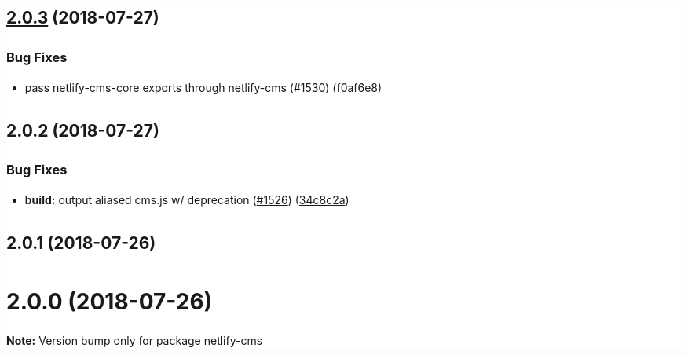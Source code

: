 <a name="2.0.3"></a>
## [2.0.3](https://github.com/decaporg/decap-cms/compare/netlify-cms@2.0.2...netlify-cms@2.0.3) (2018-07-27)


### Bug Fixes

* pass netlify-cms-core exports through netlify-cms ([#1530](https://github.com/decaporg/decap-cms/issues/1530)) ([f0af6e8](https://github.com/decaporg/decap-cms/commit/f0af6e8))




<a name="2.0.2"></a>
## 2.0.2 (2018-07-27)


### Bug Fixes

* **build:** output aliased cms.js w/ deprecation ([#1526](https://github.com/decaporg/decap-cms/issues/1526)) ([34c8c2a](https://github.com/decaporg/decap-cms/commit/34c8c2a))



<a name="2.0.1"></a>
## 2.0.1 (2018-07-26)



<a name="2.0.0"></a>
# 2.0.0 (2018-07-26)




**Note:** Version bump only for package netlify-cms
